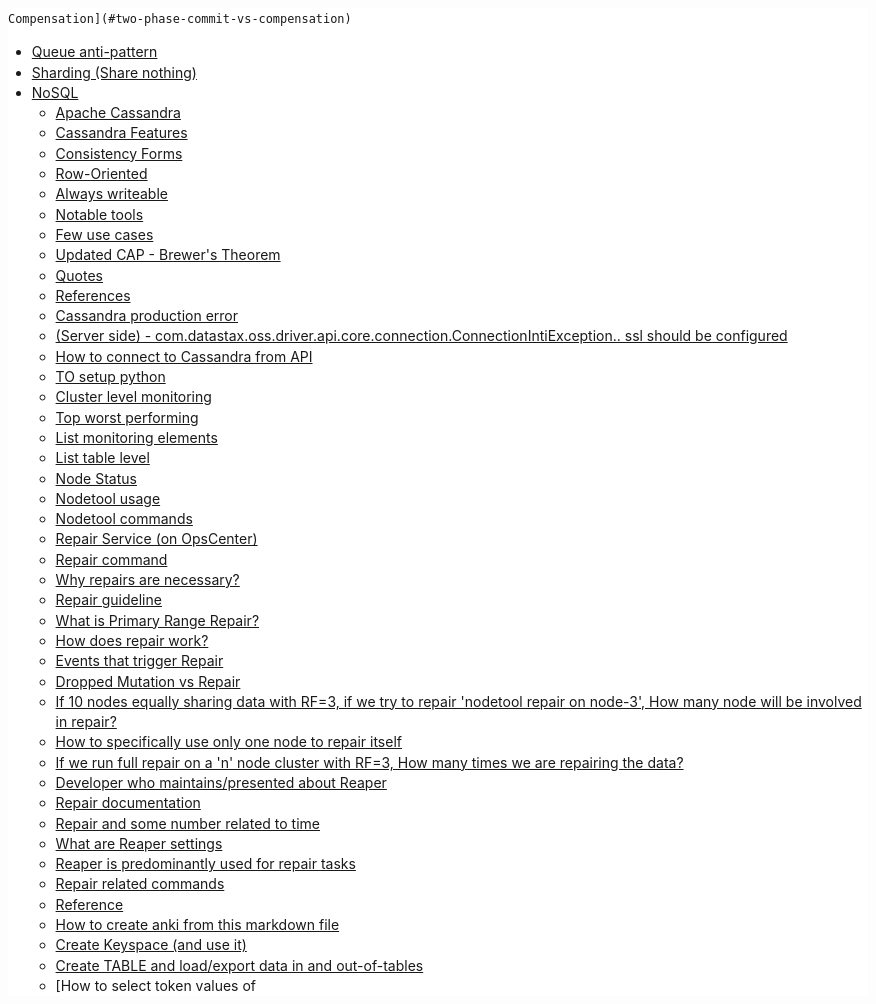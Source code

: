     Compensation](#two-phase-commit-vs-compensation)
-   [Queue anti-pattern](#queue-anti-pattern)
-   [Sharding (Share nothing)](#sharding-share-nothing)
-   [NoSQL](#nosql)
    -   [Apache Cassandra](#apache-cassandra)
    -   [Cassandra Features](#cassandra-features-1)
    -   [Consistency Forms](#consistency-forms)
    -   [Row-Oriented](#row-oriented)
    -   [Always writeable](#always-writeable)
    -   [Notable tools](#notable-tools)
    -   [Few use cases](#few-use-cases)
    -   [Updated CAP - Brewer's Theorem](#updated-cap---brewers-theorem)
    -   [Quotes](#quotes)
    -   [References](#references-1)
    -   [Cassandra production error](#cassandra-production-error)
    -   [(Server side) -
        com.datastax.oss.driver.api.core.connection.ConnectionIntiException..
        ssl should be
        configured](#server-side---com.datastax.oss.driver.api.core.connection.connectionintiexception..-ssl-should-be-configured)
    -   [How to connect to Cassandra from
        API](#how-to-connect-to-cassandra-from-api)
    -   [TO setup python](#to-setup-python)
    -   [Cluster level monitoring](#cluster-level-monitoring)
    -   [Top worst performing](#top-worst-performing)
    -   [List monitoring elements](#list-monitoring-elements)
    -   [List table level](#list-table-level)
    -   [Node Status](#node-status)
    -   [Nodetool usage](#nodetool-usage)
    -   [Nodetool commands](#nodetool-commands)
    -   [Repair Service (on OpsCenter)](#repair-service-on-opscenter)
    -   [Repair command](#repair-command)
    -   [Why repairs are necessary?](#why-repairs-are-necessary)
    -   [Repair guideline](#repair-guideline)
    -   [What is Primary Range Repair?](#what-is-primary-range-repair)
    -   [How does repair work?](#how-does-repair-work)
    -   [Events that trigger Repair](#events-that-trigger-repair)
    -   [Dropped Mutation vs Repair](#dropped-mutation-vs-repair)
    -   [If 10 nodes equally sharing data with RF=3, if we try to repair
        'nodetool repair on node-3', How many node will be involved in
        repair?](#if-10-nodes-equally-sharing-data-with-rf3-if-we-try-to-repair-nodetool-repair-on-node-3-how-many-node-will-be-involved-in-repair)
    -   [How to specifically use only one node to repair
        itself](#how-to-specifically-use-only-one-node-to-repair-itself)
    -   [If we run full repair on a 'n' node cluster with RF=3, How many
        times we are repairing the
        data?](#if-we-run-full-repair-on-a-n-node-cluster-with-rf3-how-many-times-we-are-repairing-the-data)
    -   [Developer who maintains/presented about
        Reaper](#developer-who-maintainspresented-about-reaper)
    -   [Repair documentation](#repair-documentation)
    -   [Repair and some number related to
        time](#repair-and-some-number-related-to-time)
    -   [What are Reaper settings](#what-are-reaper-settings)
    -   [Reaper is predominantly used for repair
        tasks](#reaper-is-predominantly-used-for-repair-tasks)
    -   [Repair related commands](#repair-related-commands)
    -   [Reference](#reference-1)
    -   [How to create anki from this markdown
        file](#how-to-create-anki-from-this-markdown-file-2)
    -   [Create Keyspace (and use it)](#create-keyspace-and-use-it)
    -   [Create TABLE and load/export data in and
        out-of-tables](#create-table-and-loadexport-data-in-and-out-of-tables)
    -   [How to select token values of